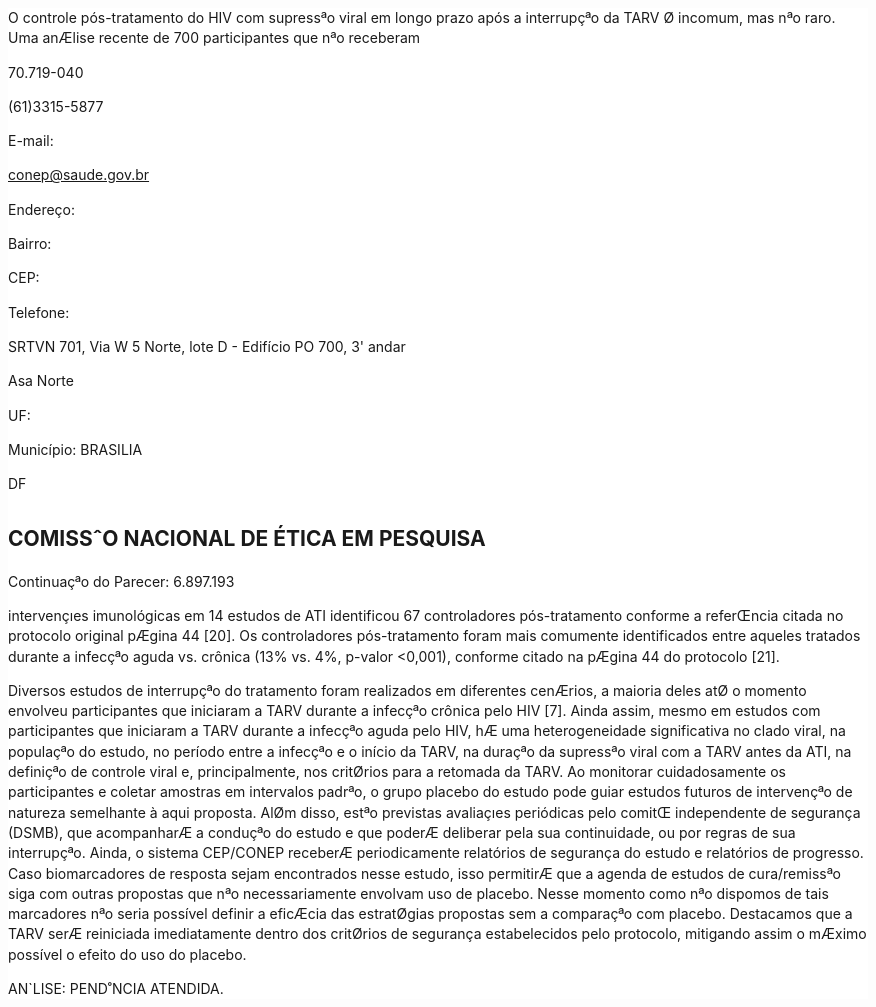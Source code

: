 O controle pós-tratamento do HIV com supressªo viral em longo prazo após a interrupçªo da TARV Ø incomum, mas nªo raro. Uma anÆlise recente de 700 participantes que nªo receberam

70.719-040

(61)3315-5877

E-mail:

conep@saude.gov.br

Endereço:

Bairro:

CEP:

Telefone:

SRTVN 701, Via W 5 Norte, lote D - Edifício PO 700, 3' andar

Asa Norte

UF:

Município: BRASILIA

DF

## COMISSˆO NACIONAL DE ÉTICA EM PESQUISA



Continuaçªo do Parecer: 6.897.193

intervençıes imunológicas em 14 estudos de ATI identificou 67 controladores pós-tratamento conforme a referŒncia citada no protocolo original pÆgina 44 [20]. Os controladores pós-tratamento foram mais comumente identificados entre aqueles tratados durante a infecçªo aguda vs. crônica (13% vs. 4%, p-valor &lt;0,001), conforme citado na pÆgina 44 do protocolo [21].

Diversos estudos de interrupçªo do tratamento foram realizados em diferentes cenÆrios, a maioria deles atØ o momento envolveu participantes que iniciaram a TARV durante a infecçªo crônica pelo HIV [7]. Ainda assim, mesmo em estudos com participantes que iniciaram a TARV durante a infecçªo aguda pelo HIV, hÆ uma heterogeneidade significativa no clado viral, na populaçªo do estudo, no período entre a infecçªo e o início da TARV, na duraçªo da supressªo viral com a TARV antes da ATI, na definiçªo de controle viral e, principalmente, nos critØrios para a retomada da TARV. Ao monitorar cuidadosamente os participantes e coletar amostras em intervalos padrªo, o grupo placebo do estudo pode guiar estudos futuros de intervençªo de natureza semelhante à aqui proposta. AlØm disso, estªo previstas avaliaçıes periódicas pelo comitŒ independente de segurança (DSMB), que acompanharÆ a conduçªo do estudo e que poderÆ deliberar pela sua continuidade, ou por regras de sua interrupçªo. Ainda, o sistema CEP/CONEP receberÆ periodicamente relatórios de segurança do estudo e relatórios de progresso. Caso biomarcadores de resposta sejam encontrados nesse estudo, isso permitirÆ que a agenda de estudos de cura/remissªo siga com outras propostas que nªo necessariamente envolvam uso de placebo. Nesse momento como nªo dispomos de tais marcadores nªo seria possível definir a eficÆcia das estratØgias propostas sem a comparaçªo com placebo. Destacamos que a TARV serÆ reiniciada imediatamente dentro dos critØrios de segurança estabelecidos pelo protocolo, mitigando assim o mÆximo possível o efeito do uso do placebo.

AN`LISE: PEND˚NCIA ATENDIDA.
